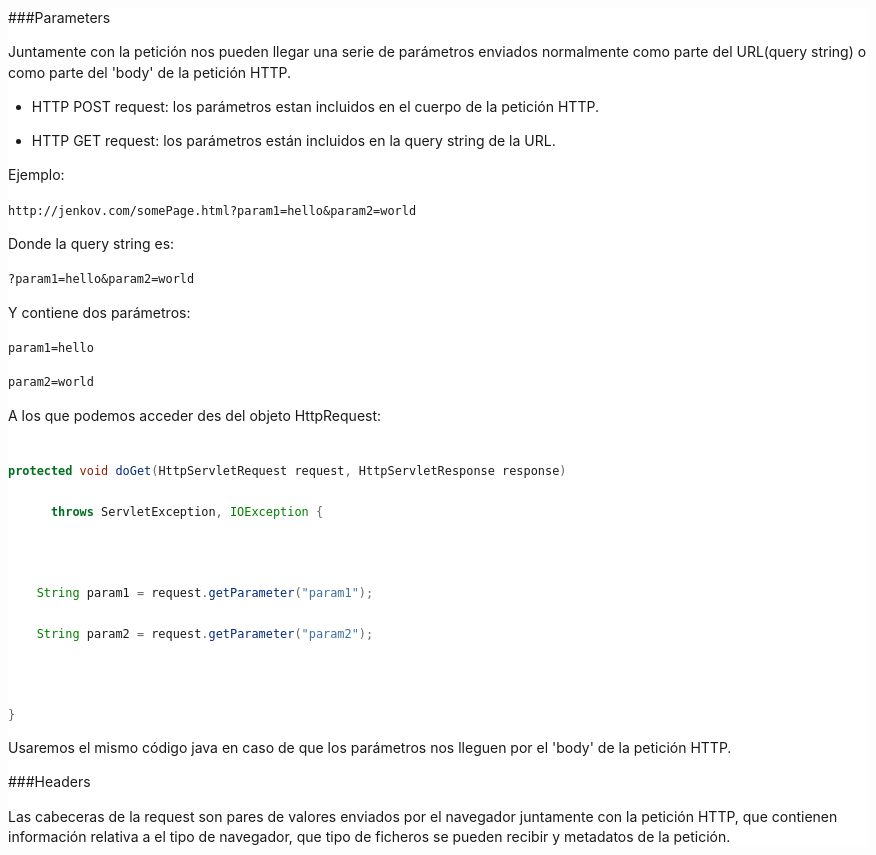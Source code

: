 
###Parameters

Juntamente con la petición nos pueden llegar una serie de parámetros enviados normalmente como parte del URL(query string) o como parte del 'body' de la petición HTTP.



- HTTP POST request: los parámetros estan incluidos en el cuerpo de la petición HTTP.

- HTTP GET request: los parámetros están incluidos en la query string de la URL.



Ejemplo:



`http://jenkov.com/somePage.html?param1=hello&param2=world`



Donde la query string es:



`?param1=hello&param2=world`



Y contiene dos parámetros:

`param1=hello`

`param2=world`



A los que podemos acceder des del objeto HttpRequest:

```java

protected void doGet(HttpServletRequest request, HttpServletResponse response)

      throws ServletException, IOException {



    String param1 = request.getParameter("param1");

    String param2 = request.getParameter("param2");



}

```

Usaremos el mismo código java en caso de que los parámetros nos lleguen por el 'body' de la petición HTTP.



###Headers

Las cabeceras de la request son pares de valores enviados por el navegador juntamente con la petición HTTP, que contienen información relativa a el tipo de navegador, que tipo de ficheros se pueden recibir y metadatos de la petición.
